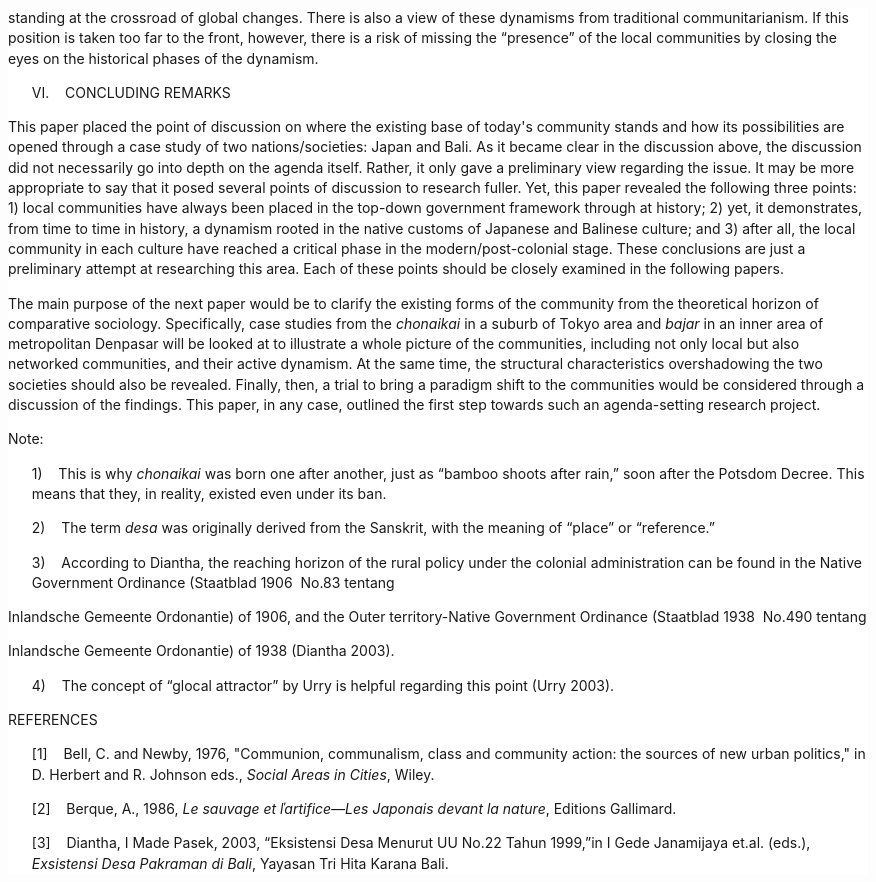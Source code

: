 <p><span class="font1">standing at the crossroad of global changes. There is also a view of these dynamisms from traditional communitarianism. If this position is taken too far to the front, however, there is a risk of missing the “presence” of the local communities by closing the eyes on the historical phases of the dynamism.</span></p>
<ul style="list-style:none;"><li>
<p><span class="font1">VI. &nbsp;&nbsp;&nbsp;CONCLUDING REMARKS</span></p></li></ul>
<p><span class="font1">This paper placed the point of discussion on where the existing base of today's community stands and how its possibilities are opened through a case study of two nations/societies: Japan and Bali. As it became clear in the discussion above, the discussion did not necessarily go into depth on the agenda itself. Rather, it only gave a preliminary view regarding the issue. It may be more appropriate to say that it posed several points of discussion to research fuller. Yet, this paper revealed the following three points: 1) local communities have always been placed in the top-down government framework through at history; 2) yet, it demonstrates, from time to time in history, a dynamism rooted in the native customs of Japanese and Balinese culture; and 3) after all, the local community in each culture have reached a critical phase in the modern/post-colonial stage. These conclusions are just a preliminary attempt at researching this area. Each of these points should be closely examined in the following papers.</span></p>
<p><span class="font1">The main purpose of the next paper would be to clarify the existing forms of the community from the theoretical horizon of comparative sociology. Specifically, case studies from the </span><span class="font1" style="font-style:italic;">chonaikai</span><span class="font1"> in a suburb of Tokyo area and </span><span class="font1" style="font-style:italic;">bajar</span><span class="font1"> in an inner area of metropolitan Denpasar will be looked at to illustrate a whole picture of the communities, including not only local but also networked communities, and their active dynamism. At the same time, the structural characteristics overshadowing the two societies should also be revealed. Finally, then, a trial to bring a paradigm shift to the communities would be considered through a discussion of the findings. This paper, in any case, outlined the first step towards such an agenda-setting research project.</span></p>
<p><span class="font1">Note:</span></p>
<ul style="list-style:none;"><li>
<p><span class="font1">1) &nbsp;&nbsp;&nbsp;This is why </span><span class="font1" style="font-style:italic;">chonaikai</span><span class="font1"> was born one after another, just as “bamboo shoots after rain,” soon after the Potsdom Decree. This means that they, in reality, existed even under its ban.</span></p></li>
<li>
<p><span class="font1">2) &nbsp;&nbsp;&nbsp;The term </span><span class="font1" style="font-style:italic;">desa</span><span class="font1"> was originally derived from the Sanskrit, with the meaning of “place” or “reference.”</span></p></li>
<li>
<p><span class="font1">3) &nbsp;&nbsp;&nbsp;According to Diantha, the reaching horizon of the rural policy under the colonial administration can be found in the Native Government Ordinance (Staatblad 1906 &nbsp;No.83 tentang</span></p></li></ul>
<p><span class="font1">Inlandsche Gemeente Ordonantie) of 1906, and the Outer territory-Native Government Ordinance (Staatblad 1938 &nbsp;No.490 tentang</span></p>
<p><span class="font1">Inlandsche Gemeente Ordonantie) of 1938 (Diantha 2003).</span></p>
<ul style="list-style:none;"><li>
<p><span class="font1">4) &nbsp;&nbsp;&nbsp;The concept of “glocal attractor” by Urry is helpful regarding this point (Urry 2003).</span></p></li></ul>
<p><span class="font1">REFERENCES</span></p>
<ul style="list-style:none;"><li>
<p><span class="font1">[1] &nbsp;&nbsp;&nbsp;Bell, C. and Newby, 1976, &quot;Communion, communalism, class and community action: the sources of new urban politics,&quot; in D. Herbert and R. Johnson eds., </span><span class="font1" style="font-style:italic;">Social Areas in Cities</span><span class="font1">, Wiley.</span></p></li>
<li>
<p><span class="font1">[2] &nbsp;&nbsp;&nbsp;Berque, A., 1986, </span><span class="font1" style="font-style:italic;">Le sauvage et ľartifice―Les Japonais devant la nature</span><span class="font1">, Editions Gallimard.</span></p></li>
<li>
<p><span class="font1">[3] &nbsp;&nbsp;&nbsp;Diantha, I Made Pasek, 2003, “Eksistensi Desa Menurut UU No.22 Tahun 1999,”in I Gede Janamijaya et.al. (eds.), </span><span class="font1" style="font-style:italic;">Exsistensi Desa Pakraman di Bali</span><span class="font1">, Yayasan Tri Hita Karana Bali.</span></p></li>
<li>